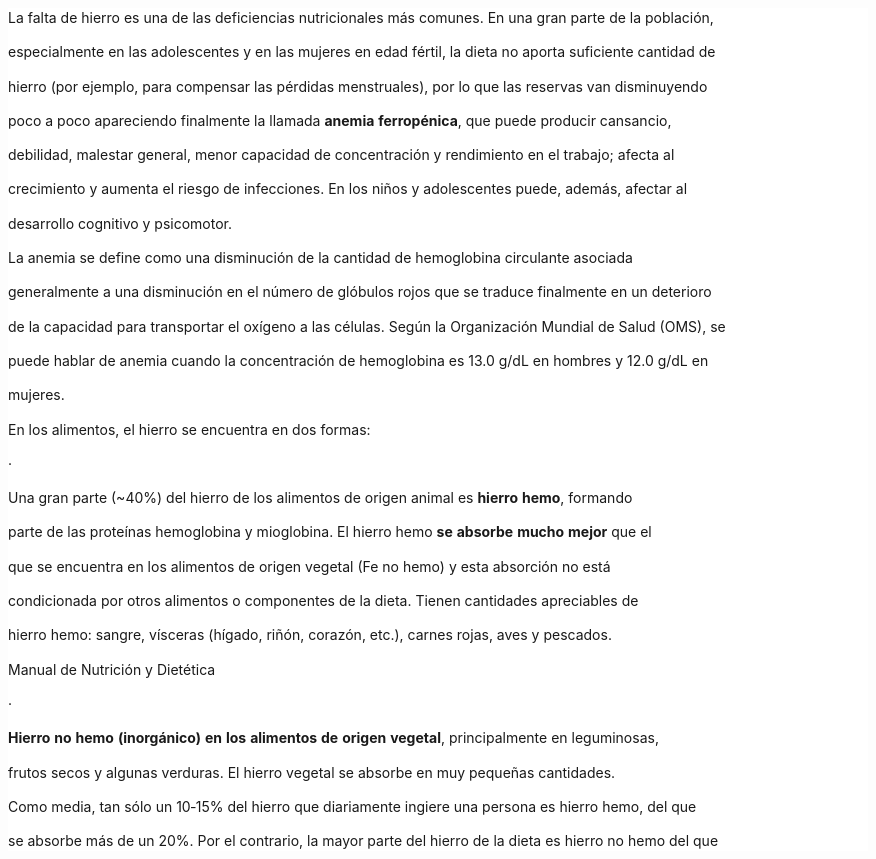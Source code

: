 La falta de hierro es una de las deficiencias nutricionales más comunes. En una gran parte de la población,

especialmente en las adolescentes y en las mujeres en edad fértil, la dieta no aporta suficiente cantidad de

hierro (por ejemplo, para compensar las pérdidas menstruales), por lo que las reservas van disminuyendo

poco a poco apareciendo finalmente la llamada **anemia** **ferropénica**, que puede producir cansancio,

debilidad, malestar general, menor capacidad de concentración y rendimiento en el trabajo; afecta al

crecimiento y aumenta el riesgo de infecciones. En los niños y adolescentes puede, además, afectar al

desarrollo cognitivo y psicomotor.

La anemia se define como una disminución de la cantidad de hemoglobina circulante asociada

generalmente a una disminución en el número de glóbulos rojos que se traduce finalmente en un deterioro

de la capacidad para transportar el oxígeno a las células. Según la Organización Mundial de Salud (OMS), se

puede hablar de anemia cuando la concentración de hemoglobina es 13.0 g/dL en hombres y 12.0 g/dL en

mujeres.

En los alimentos, el hierro se encuentra en dos formas:

·

Una gran parte (~40%) del hierro de los alimentos de origen animal es **hierro** **hemo**, formando

parte de las proteínas hemoglobina y mioglobina. El hierro hemo **se** **absorbe** **mucho** **mejor** que el

que se encuentra en los alimentos de origen vegetal (Fe no hemo) y esta absorción no está

condicionada por otros alimentos o componentes de la dieta. Tienen cantidades apreciables de

hierro hemo: sangre, vísceras (hígado, riñón, corazón, etc.), carnes rojas, aves y pescados.


Manual de Nutrición y Dietética

·

**Hierro** **no** **hemo** **(inorgánico)** **en** **los** **alimentos** **de** **origen** **vegetal**, principalmente en leguminosas,

frutos secos y algunas verduras. El hierro vegetal se absorbe en muy pequeñas cantidades.

Como media, tan sólo un 10‐15% del hierro que diariamente ingiere una persona es hierro hemo, del que

se absorbe más de un 20%. Por el contrario, la mayor parte del hierro de la dieta es hierro no hemo del que
